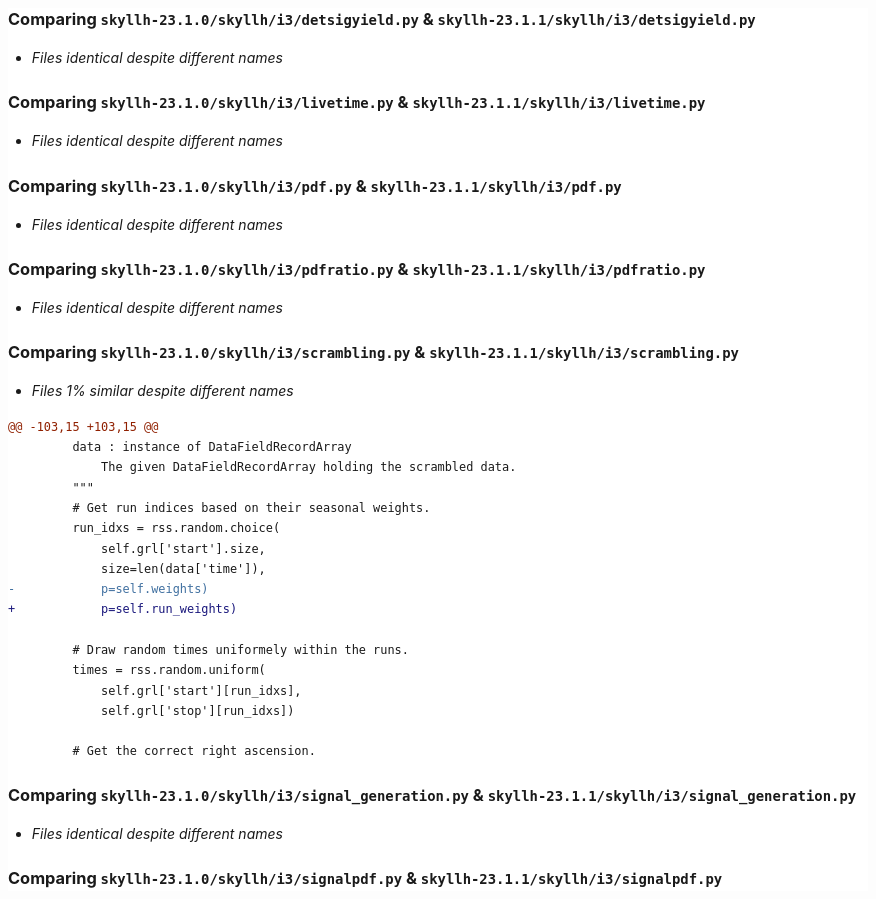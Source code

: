 ### Comparing `skyllh-23.1.0/skyllh/i3/detsigyield.py` & `skyllh-23.1.1/skyllh/i3/detsigyield.py`

 * *Files identical despite different names*

### Comparing `skyllh-23.1.0/skyllh/i3/livetime.py` & `skyllh-23.1.1/skyllh/i3/livetime.py`

 * *Files identical despite different names*

### Comparing `skyllh-23.1.0/skyllh/i3/pdf.py` & `skyllh-23.1.1/skyllh/i3/pdf.py`

 * *Files identical despite different names*

### Comparing `skyllh-23.1.0/skyllh/i3/pdfratio.py` & `skyllh-23.1.1/skyllh/i3/pdfratio.py`

 * *Files identical despite different names*

### Comparing `skyllh-23.1.0/skyllh/i3/scrambling.py` & `skyllh-23.1.1/skyllh/i3/scrambling.py`

 * *Files 1% similar despite different names*

```diff
@@ -103,15 +103,15 @@
         data : instance of DataFieldRecordArray
             The given DataFieldRecordArray holding the scrambled data.
         """
         # Get run indices based on their seasonal weights.
         run_idxs = rss.random.choice(
             self.grl['start'].size,
             size=len(data['time']),
-            p=self.weights)
+            p=self.run_weights)
 
         # Draw random times uniformely within the runs.
         times = rss.random.uniform(
             self.grl['start'][run_idxs],
             self.grl['stop'][run_idxs])
 
         # Get the correct right ascension.
```

### Comparing `skyllh-23.1.0/skyllh/i3/signal_generation.py` & `skyllh-23.1.1/skyllh/i3/signal_generation.py`

 * *Files identical despite different names*

### Comparing `skyllh-23.1.0/skyllh/i3/signalpdf.py` & `skyllh-23.1.1/skyllh/i3/signalpdf.py`
